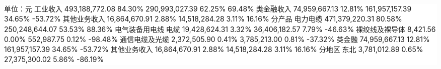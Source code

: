 单位：元
工业收入
493,188,772.08
84.30%
290,993,027.39
62.25%
69.48%
类金融收入
74,959,667.13
12.81%
161,957,157.39
34.65%
-53.72%
其他业务收入
16,864,670.91
2.88%
14,518,284.28
3.11%
16.16%
分产品
电力电缆
471,379,220.31
80.58%
250,248,644.07
53.53%
88.36%
电气装备用电线
电缆
19,428,624.31
3.32%
36,406,182.57
7.79%
-46.63%
裸绞线及裸导体
8,421.56
0.00%
552,987.75
0.12%
-98.48%
通信电缆及光缆
2,372,505.90
0.41%
3,785,213.00
0.81%
-37.32%
类金融
74,959,667.13
12.81%
161,957,157.39
34.65%
-53.72%
其他业务收入
16,864,670.91
2.88%
14,518,284.28
3.11%
16.16%
分地区
东北
3,781,012.89
0.65%
27,375,300.02
5.86%
-86.19%